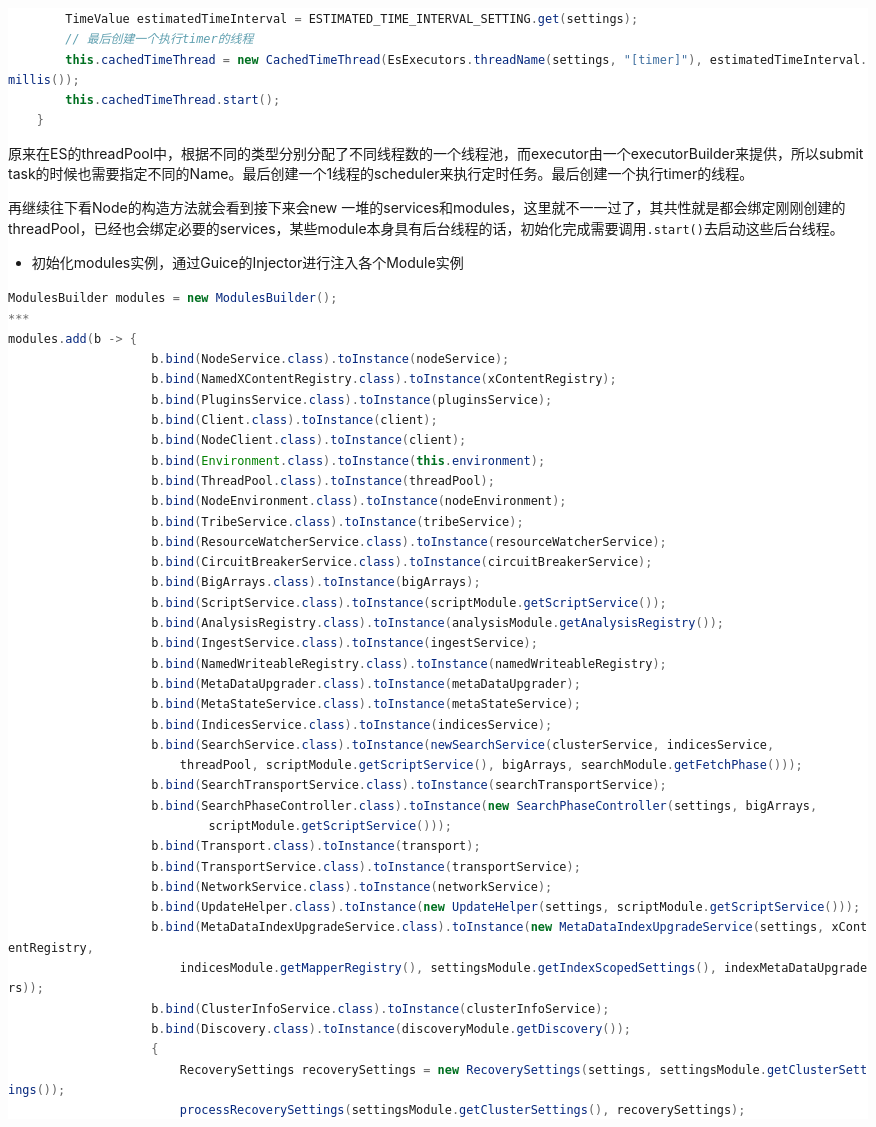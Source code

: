 ~~~Java
        TimeValue estimatedTimeInterval = ESTIMATED_TIME_INTERVAL_SETTING.get(settings);
        // 最后创建一个执行timer的线程
        this.cachedTimeThread = new CachedTimeThread(EsExecutors.threadName(settings, "[timer]"), estimatedTimeInterval.millis());
        this.cachedTimeThread.start();
    }
~~~

原来在ES的threadPool中，根据不同的类型分别分配了不同线程数的一个线程池，而executor由一个executorBuilder来提供，所以submit task的时候也需要指定不同的Name。最后创建一个1线程的scheduler来执行定时任务。最后创建一个执行timer的线程。

再继续往下看Node的构造方法就会看到接下来会new 一堆的services和modules，这里就不一一过了，其共性就是都会绑定刚刚创建的threadPool，已经也会绑定必要的services，某些module本身具有后台线程的话，初始化完成需要调用`.start()`去启动这些后台线程。



* 初始化modules实例，通过Guice的Injector进行注入各个Module实例

~~~java 
ModulesBuilder modules = new ModulesBuilder();
***
modules.add(b -> {
                    b.bind(NodeService.class).toInstance(nodeService);
                    b.bind(NamedXContentRegistry.class).toInstance(xContentRegistry);
                    b.bind(PluginsService.class).toInstance(pluginsService);
                    b.bind(Client.class).toInstance(client);
                    b.bind(NodeClient.class).toInstance(client);
                    b.bind(Environment.class).toInstance(this.environment);
                    b.bind(ThreadPool.class).toInstance(threadPool);
                    b.bind(NodeEnvironment.class).toInstance(nodeEnvironment);
                    b.bind(TribeService.class).toInstance(tribeService);
                    b.bind(ResourceWatcherService.class).toInstance(resourceWatcherService);
                    b.bind(CircuitBreakerService.class).toInstance(circuitBreakerService);
                    b.bind(BigArrays.class).toInstance(bigArrays);
                    b.bind(ScriptService.class).toInstance(scriptModule.getScriptService());
                    b.bind(AnalysisRegistry.class).toInstance(analysisModule.getAnalysisRegistry());
                    b.bind(IngestService.class).toInstance(ingestService);
                    b.bind(NamedWriteableRegistry.class).toInstance(namedWriteableRegistry);
                    b.bind(MetaDataUpgrader.class).toInstance(metaDataUpgrader);
                    b.bind(MetaStateService.class).toInstance(metaStateService);
                    b.bind(IndicesService.class).toInstance(indicesService);
                    b.bind(SearchService.class).toInstance(newSearchService(clusterService, indicesService,
                        threadPool, scriptModule.getScriptService(), bigArrays, searchModule.getFetchPhase()));
                    b.bind(SearchTransportService.class).toInstance(searchTransportService);
                    b.bind(SearchPhaseController.class).toInstance(new SearchPhaseController(settings, bigArrays,
                            scriptModule.getScriptService()));
                    b.bind(Transport.class).toInstance(transport);
                    b.bind(TransportService.class).toInstance(transportService);
                    b.bind(NetworkService.class).toInstance(networkService);
                    b.bind(UpdateHelper.class).toInstance(new UpdateHelper(settings, scriptModule.getScriptService()));
                    b.bind(MetaDataIndexUpgradeService.class).toInstance(new MetaDataIndexUpgradeService(settings, xContentRegistry,
                        indicesModule.getMapperRegistry(), settingsModule.getIndexScopedSettings(), indexMetaDataUpgraders));
                    b.bind(ClusterInfoService.class).toInstance(clusterInfoService);
                    b.bind(Discovery.class).toInstance(discoveryModule.getDiscovery());
                    {
                        RecoverySettings recoverySettings = new RecoverySettings(settings, settingsModule.getClusterSettings());
                        processRecoverySettings(settingsModule.getClusterSettings(), recoverySettings);
~~~